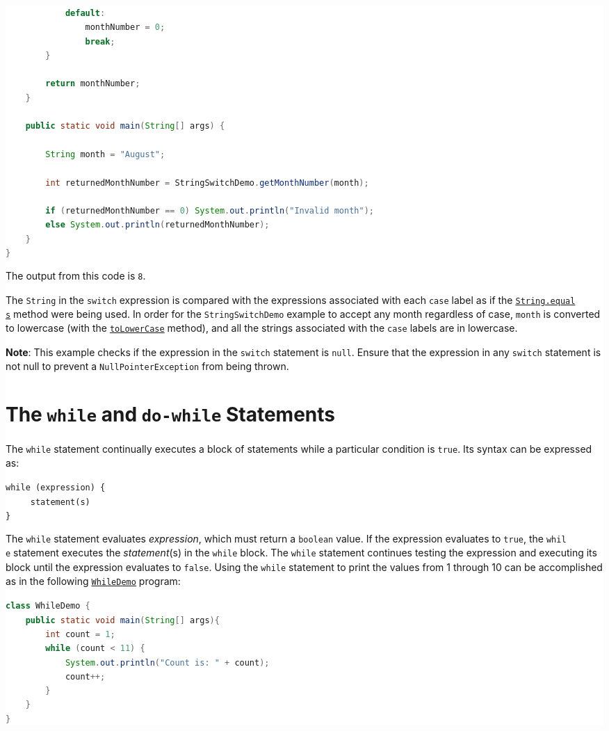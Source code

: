 ```java
            default: 
                monthNumber = 0;
                break;
        }

        return monthNumber;
    }

    public static void main(String[] args) {

        String month = "August";

        int returnedMonthNumber = StringSwitchDemo.getMonthNumber(month);

        if (returnedMonthNumber == 0) System.out.println("Invalid month");
        else System.out.println(returnedMonthNumber);
    }
}
```

The output from this code is `8`.

The `String` in the `switch` expression is compared with the expressions associated with each `case` label as if the [`String.equals`](https://docs.oracle.com/javase/8/docs/api/java/lang/String.html#equals-java.lang.Object-) method were being used. In order for the `StringSwitchDemo` example to accept any month regardless of case, `month` is converted to lowercase (with the [`toLowerCase`](https://docs.oracle.com/javase/8/docs/api/java/lang/String.html#toLowerCase--) method), and all the strings associated with the `case` labels are in lowercase.

**Note**: This example checks if the expression in the `switch` statement is `null`. Ensure that the expression in any `switch` statement is not null to prevent a `NullPointerException` from being thrown.
# The `while` and `do-while` Statements

The `while` statement continually executes a block of statements while a particular condition is `true`. Its syntax can be expressed as:

	while (expression) {
	     statement(s)
	}

The `while` statement evaluates _expression_, which must return a `boolean` value. If the expression evaluates to `true`, the `while` statement executes the _statement_(s) in the `while` block. The `while` statement continues testing the expression and executing its block until the expression evaluates to `false`. Using the `while` statement to print the values from 1 through 10 can be accomplished as in the following [`WhileDemo`](https://docs.oracle.com/javase/tutorial/java/nutsandbolts/examples/WhileDemo.java) program:
```java
class WhileDemo {
    public static void main(String[] args){
        int count = 1;
        while (count < 11) {
            System.out.println("Count is: " + count);
            count++;
        }
    }
}
```
